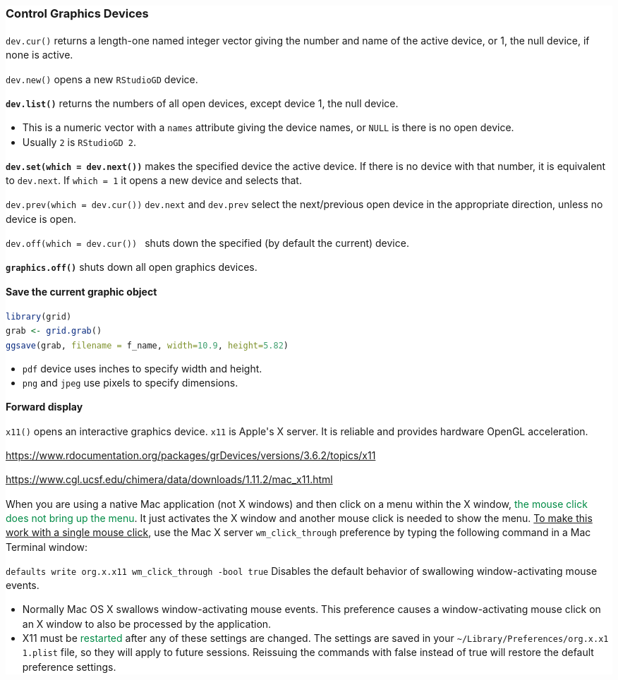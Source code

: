 
### **Control Graphics Devices**

`dev.cur()`	returns a length-one named integer vector giving the number and name of the active device, or 1, the null device, if none is active.

`dev.new()` 	opens a new `RStudioGD` device. 

**`dev.list()`**   returns the numbers of all open devices, except device 1, the null device. 

- This is a numeric vector with a `names` attribute giving the device names, or `NULL` is there is no open device.
- Usually `2` is `RStudioGD 2`. 

**`dev.set(which = dev.next())`** 	makes the specified device the active device. If there is no device with that number, it is equivalent to `dev.next`. If `which = 1` it opens a new device and selects that.

`dev.prev(which = dev.cur())`  `dev.next` and `dev.prev` select the next/previous open device in the appropriate direction, unless no device is open.

`dev.off(which = dev.cur()) `  shuts down the specified (by default the current) device.

**`graphics.off()`** 	shuts down all open graphics devices. 



**Save the current graphic object**

```R
library(grid)
grab <- grid.grab()
ggsave(grab, filename = f_name, width=10.9, height=5.82)
```

- `pdf` device uses inches to specify width and height.
- `png` and `jpeg` use pixels to specify dimensions.



**Forward display**

`x11()` opens an interactive graphics device. `x11` is Apple's X server. It is reliable and provides hardware OpenGL acceleration. 

https://www.rdocumentation.org/packages/grDevices/versions/3.6.2/topics/x11

https://www.cgl.ucsf.edu/chimera/data/downloads/1.11.2/mac_x11.html

When you are using a native Mac application (not X windows) and then click on a menu within the X window, <span style='color:#008B45'>the mouse click does not bring up the menu</span>. It just activates the X window and another mouse click is needed to show the menu. <u>To make this work with a single mouse click</u>, use the Mac X server `wm_click_through` preference by typing the following command in a Mac Terminal window:

`defaults write org.x.x11 wm_click_through -bool true`  Disables the default behavior of swallowing window-activating mouse events.

-   Normally Mac OS X swallows window-activating mouse events. This preference causes a window-activating mouse click on an X window to also be processed by the application.
-   X11 must be <span style='color:#008B45'>restarted</span> after any of these settings are changed. The settings are saved in your `~/Library/Preferences/org.x.x11.plist` file, so they will apply to future sessions. Reissuing the commands with false instead of true will restore the default preference settings.
